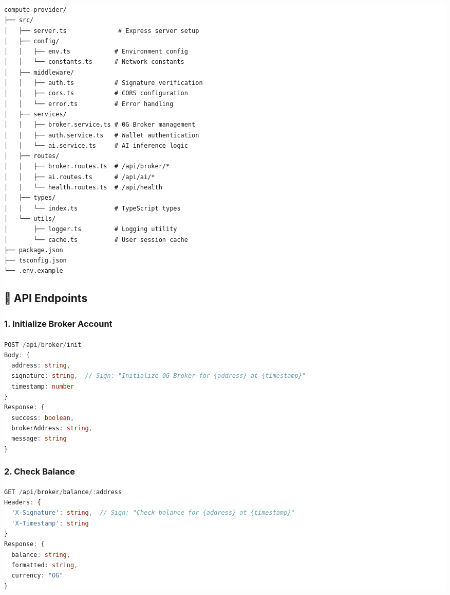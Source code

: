 ```
compute-provider/
├── src/
│   ├── server.ts              # Express server setup
│   ├── config/
│   │   ├── env.ts            # Environment config
│   │   └── constants.ts      # Network constants
│   ├── middleware/
│   │   ├── auth.ts           # Signature verification
│   │   ├── cors.ts           # CORS configuration
│   │   └── error.ts          # Error handling
│   ├── services/
│   │   ├── broker.service.ts # 0G Broker management
│   │   ├── auth.service.ts   # Wallet authentication
│   │   └── ai.service.ts     # AI inference logic
│   ├── routes/
│   │   ├── broker.routes.ts  # /api/broker/*
│   │   ├── ai.routes.ts      # /api/ai/*
│   │   └── health.routes.ts  # /api/health
│   ├── types/
│   │   └── index.ts          # TypeScript types
│   └── utils/
│       ├── logger.ts         # Logging utility
│       └── cache.ts          # User session cache
├── package.json
├── tsconfig.json
└── .env.example
```

## 📡 API Endpoints

### **1. Initialize Broker Account**
```typescript
POST /api/broker/init
Body: {
  address: string,
  signature: string,  // Sign: "Initialize 0G Broker for {address} at {timestamp}"
  timestamp: number
}
Response: {
  success: boolean,
  brokerAddress: string,
  message: string
}
```

### **2. Check Balance**
```typescript
GET /api/broker/balance/:address
Headers: {
  'X-Signature': string,  // Sign: "Check balance for {address} at {timestamp}"
  'X-Timestamp': string
}
Response: {
  balance: string,
  formatted: string,
  currency: "OG"
}
```
